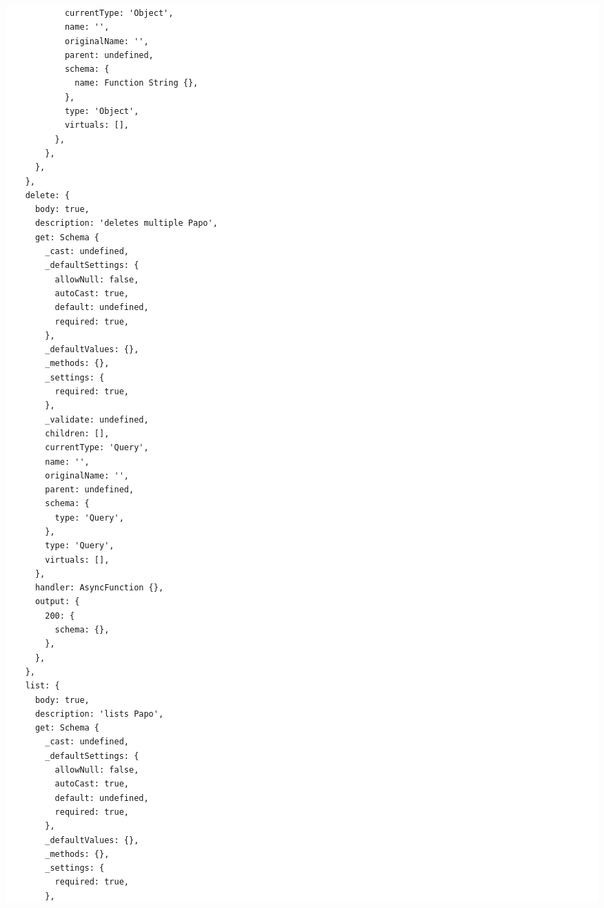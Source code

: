                 currentType: 'Object',
                name: '',
                originalName: '',
                parent: undefined,
                schema: {
                  name: Function String {},
                },
                type: 'Object',
                virtuals: [],
              },
            },
          },
        },
        delete: {
          body: true,
          description: 'deletes multiple Papo',
          get: Schema {
            _cast: undefined,
            _defaultSettings: {
              allowNull: false,
              autoCast: true,
              default: undefined,
              required: true,
            },
            _defaultValues: {},
            _methods: {},
            _settings: {
              required: true,
            },
            _validate: undefined,
            children: [],
            currentType: 'Query',
            name: '',
            originalName: '',
            parent: undefined,
            schema: {
              type: 'Query',
            },
            type: 'Query',
            virtuals: [],
          },
          handler: AsyncFunction {},
          output: {
            200: {
              schema: {},
            },
          },
        },
        list: {
          body: true,
          description: 'lists Papo',
          get: Schema {
            _cast: undefined,
            _defaultSettings: {
              allowNull: false,
              autoCast: true,
              default: undefined,
              required: true,
            },
            _defaultValues: {},
            _methods: {},
            _settings: {
              required: true,
            },